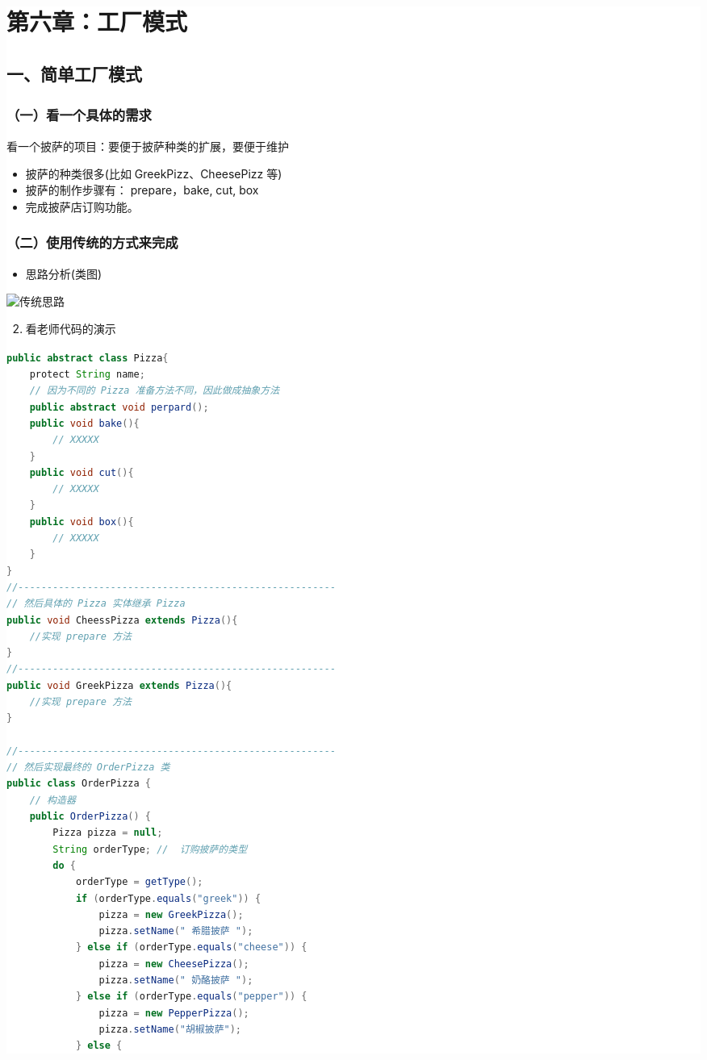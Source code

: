 # 第六章：工厂模式

## 一、简单工厂模式

### （一）看一个具体的需求

看一个披萨的项目：要便于披萨种类的扩展，要便于维护
- 披萨的种类很多(比如 GreekPizz、CheesePizz 等)
- 披萨的制作步骤有： prepare，bake, cut, box
- 完成披萨店订购功能。

### （二）使用传统的方式来完成

- 思路分析(类图)

![传统思路]($resource/%E4%BC%A0%E7%BB%9F%E6%80%9D%E8%B7%AF.jpg)

2) 看老师代码的演示

```java
public abstract class Pizza{
    protect String name;
    // 因为不同的 Pizza 准备方法不同，因此做成抽象方法
    public abstract void perpard();
    public void bake(){
        // XXXXX
    }
    public void cut(){
        // XXXXX
    }
    public void box(){
        // XXXXX
    }
}
//-------------------------------------------------------
// 然后具体的 Pizza 实体继承 Pizza
public void CheessPizza extends Pizza(){
    //实现 prepare 方法
}
//-------------------------------------------------------
public void GreekPizza extends Pizza(){
    //实现 prepare 方法
}

//-------------------------------------------------------
// 然后实现最终的 OrderPizza 类
public class OrderPizza {
	// 构造器
	public OrderPizza() {
		Pizza pizza = null;
		String orderType; //  订购披萨的类型
		do {
			orderType = getType();
			if (orderType.equals("greek")) {
				pizza = new GreekPizza();
				pizza.setName(" 希腊披萨 ");
			} else if (orderType.equals("cheese")) {
				pizza = new CheesePizza();
				pizza.setName(" 奶酪披萨 ");
			} else if (orderType.equals("pepper")) {
				pizza = new PepperPizza();
				pizza.setName("胡椒披萨");
			} else {
```